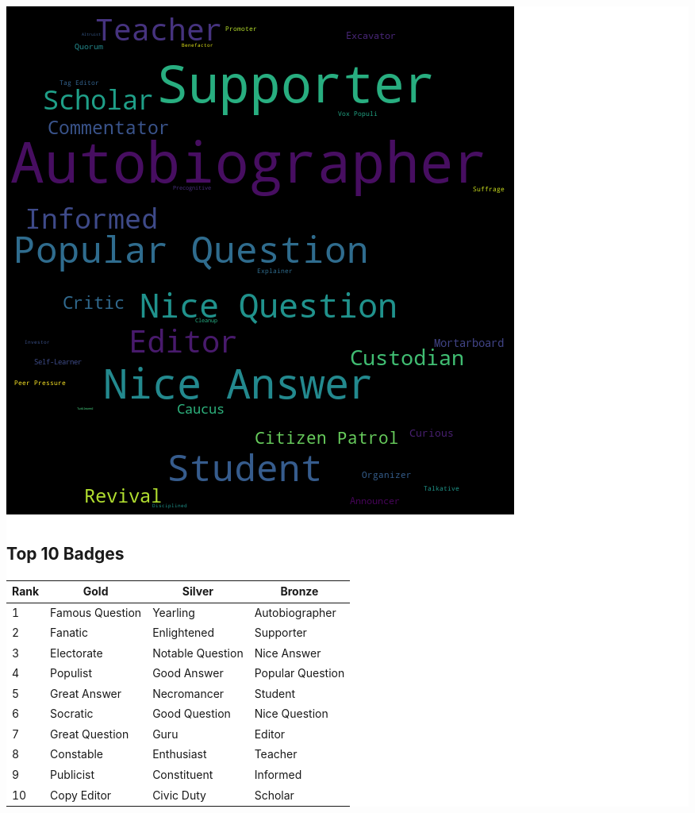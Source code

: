 ![bronze](space.stackexchange.com/Badges/bronze.badges.png)

<div style="page-break-after: always;"></div>

## Top 10 Badges

<div align="center">

| Rank | Gold            | Silver        | Bronze           |
|------|-----------------|---------------|------------------|
| 1    | Famous Question | Yearling      | Autobiographer   |
| 2    | Fanatic         | Enlightened        | Supporter        |
| 3    | Electorate      | Notable Question      | Nice Answer         |
| 4    | Populist    | Good Answer  | Popular Question          |
| 5    | Great Answer        | Necromancer   | Student           |
| 6    | Socratic  | Good Question   | Nice Question  |
| 7    | Great Question      | Guru   | Editor         |
| 8    | Constable        | Enthusiast    | Teacher          |
| 9    | Publicist     | Constituent | Informed       |
| 10   | Copy Editor         | Civic Duty          |  Scholar  |

